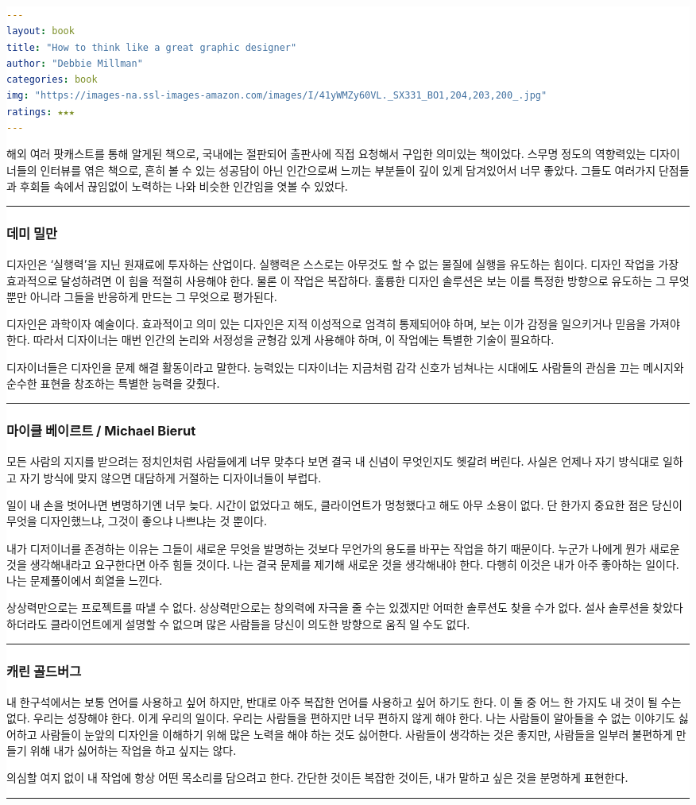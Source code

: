 ```yaml
---
layout: book
title: "How to think like a great graphic designer"
author: "Debbie Millman"
categories: book
img: "https://images-na.ssl-images-amazon.com/images/I/41yWMZy60VL._SX331_BO1,204,203,200_.jpg"
ratings: ★★★
---
```






해외 여러 팟캐스트를 통해 알게된 책으로, 국내에는 절판되어 출판사에 직접 요청해서 구입한 의미있는 책이었다. 스무명 정도의 역향력있는 디자이너들의 인터뷰를 엮은 책으로, 흔히 볼 수 있는 성공담이 아닌 인간으로써 느끼는 부분들이 깊이 있게 담겨있어서 너무 좋았다. 그들도 여러가지 단점들과 후회들 속에서 끊임없이 노력하는 나와 비슷한 인간임을 엿볼 수 있었다.

---

### 데미 밀만

디자인은 ‘실행력’을 지닌 원재료에 투자하는 산업이다. 실행력은 스스로는 아무것도 할 수 없는 물질에 실행을 유도하는 힘이다. 디자인 작업을 가장 효과적으로 달성하려면 이 힘을 적절히 사용해야 한다. 물론 이 작업은 복잡하다. 훌륭한 디자인 솔루션은 보는 이를 특정한 방향으로 유도하는 그 무엇뿐만 아니라 그들을 반응하게 만드는 그 무엇으로 평가된다.

디자인은 과학이자 예술이다. 효과적이고 의미 있는 디자인은 지적 이성적으로 엄격히 통제되어야 하며, 보는 이가 감정을 일으키거나 믿음을 가져야 한다. 따라서 디자이너는 매번 인간의 논리와 서정성을 균형감 있게 사용해야 하며, 이 작업에는 특별한 기술이 필요하다.

디자이너들은 디자인을 문제 해결 활동이라고 말한다. 능력있는 디자이너는 지금처럼 감각 신호가 넘쳐나는 시대에도 사람들의 관심을 끄는 메시지와 순수한 표현을 창조하는 특별한 능력을 갖췄다.

---

### 마이클 베이르트 / Michael Bierut

모든 사람의 지지를 받으려는 정치인처럼 사람들에게 너무 맞추다 보면 결국 내 신념이 무엇인지도 헷갈려 버린다. 사실은 언제나 자기 방식대로 일하고 자기 방식에 맞지 않으면 대담하게 거절하는 디자이너들이 부럽다.

일이 내 손을 벗어나면 변명하기엔 너무 늦다. 시간이 없었다고 해도, 클라이언트가 멍청했다고 해도 아무 소용이 없다. 단 한가지 중요한 점은 당신이 무엇을 디자인했느냐, 그것이 좋으냐 나쁘냐는 것 뿐이다.

내가 디저이너를 존경하는 이유는 그들이 새로운 무엇을 발명하는 것보다 무언가의 용도를 바꾸는 작업을 하기 때문이다. 누군가 나에게 뭔가 새로운 것을 생각해내라고 요구한다면 아주 힘들 것이다. 나는 결국 문제를 제기해 새로운 것을 생각해내야 한다. 다행히 이것은 내가 아주 좋아하는 일이다. 나는 문제풀이에서 희열을 느낀다.

상상력만으로는 프로젝트를 따낼 수 없다. 상상력만으로는 창의력에 자극을 줄 수는 있겠지만 어떠한 솔루션도 찾을 수가 없다. 설사 솔루션을 찾았다 하더라도 클라이언트에게 설명할 수 없으며 많은 사람들을 당신이 의도한 방향으로 움직 일 수도 없다.

---

### 캐린 골드버그

내 한구석에서는 보통 언어를 사용하고 싶어 하지만, 반대로 아주 복잡한 언어를 사용하고 싶어 하기도 한다. 이 둘 중 어느 한 가지도 내 것이 될 수는 없다. 우리는 성장해야 한다. 이게 우리의 일이다. 우리는 사람들을 편하지만 너무 편하지 않게 해야 한다. 나는 사람들이 알아들을 수 없는 이야기도 싫어하고 사람들이 눈앞의 디자인을 이해하기 위해 많은 노력을 해야 하는 것도 싫어한다. 사람들이 생각하는 것은 좋지만, 사람들을 일부러 불편하게 만들기 위해 내가 싫어하는 작업을 하고 싶지는 않다.

의심할 여지 없이 내 작업에 항상 어떤 목소리를 담으려고 한다. 간단한 것이든 복잡한 것이든, 내가 말하고 싶은 것을 분명하게 표현한다.

---